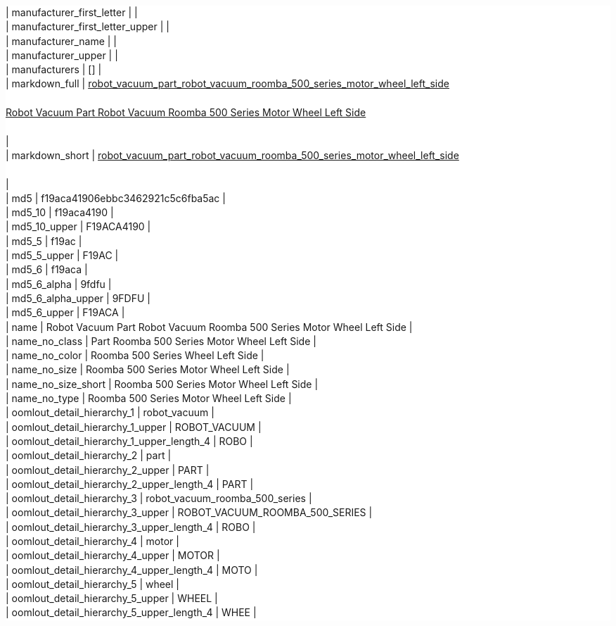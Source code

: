| manufacturer_first_letter |  |  
| manufacturer_first_letter_upper |  |  
| manufacturer_name |  |  
| manufacturer_upper |  |  
| manufacturers | [] |  
| markdown_full | [robot_vacuum_part_robot_vacuum_roomba_500_series_motor_wheel_left_side](https://github.com/oomlout/oomlout_oomp_current_version_messy/tree/main/parts/robot_vacuum_part_robot_vacuum_roomba_500_series_motor_wheel_left_side)<br>[](https://github.com/oomlout/oomlout_oomp_current_version_messy/tree/main/parts/robot_vacuum_part_robot_vacuum_roomba_500_series_motor_wheel_left_side)<br>[Robot Vacuum Part Robot Vacuum Roomba 500 Series Motor Wheel Left Side](https://github.com/oomlout/oomlout_oomp_current_version_messy/tree/main/parts/robot_vacuum_part_robot_vacuum_roomba_500_series_motor_wheel_left_side)<br><br> |  
| markdown_short | [robot_vacuum_part_robot_vacuum_roomba_500_series_motor_wheel_left_side](https://github.com/oomlout/oomlout_oomp_current_version_messy/tree/main/parts/robot_vacuum_part_robot_vacuum_roomba_500_series_motor_wheel_left_side)<br><br> |  
| md5 | f19aca41906ebbc3462921c5c6fba5ac |  
| md5_10 | f19aca4190 |  
| md5_10_upper | F19ACA4190 |  
| md5_5 | f19ac |  
| md5_5_upper | F19AC |  
| md5_6 | f19aca |  
| md5_6_alpha | 9fdfu |  
| md5_6_alpha_upper | 9FDFU |  
| md5_6_upper | F19ACA |  
| name | Robot Vacuum Part Robot Vacuum Roomba 500 Series Motor Wheel Left Side |  
| name_no_class | Part Roomba 500 Series Motor Wheel Left Side |  
| name_no_color | Roomba 500 Series Wheel Left Side |  
| name_no_size | Roomba 500 Series Motor Wheel Left Side |  
| name_no_size_short | Roomba 500 Series Motor Wheel Left Side |  
| name_no_type | Roomba 500 Series Motor Wheel Left Side |  
| oomlout_detail_hierarchy_1 | robot_vacuum |  
| oomlout_detail_hierarchy_1_upper | ROBOT_VACUUM |  
| oomlout_detail_hierarchy_1_upper_length_4 | ROBO |  
| oomlout_detail_hierarchy_2 | part |  
| oomlout_detail_hierarchy_2_upper | PART |  
| oomlout_detail_hierarchy_2_upper_length_4 | PART |  
| oomlout_detail_hierarchy_3 | robot_vacuum_roomba_500_series |  
| oomlout_detail_hierarchy_3_upper | ROBOT_VACUUM_ROOMBA_500_SERIES |  
| oomlout_detail_hierarchy_3_upper_length_4 | ROBO |  
| oomlout_detail_hierarchy_4 | motor |  
| oomlout_detail_hierarchy_4_upper | MOTOR |  
| oomlout_detail_hierarchy_4_upper_length_4 | MOTO |  
| oomlout_detail_hierarchy_5 | wheel |  
| oomlout_detail_hierarchy_5_upper | WHEEL |  
| oomlout_detail_hierarchy_5_upper_length_4 | WHEE |  